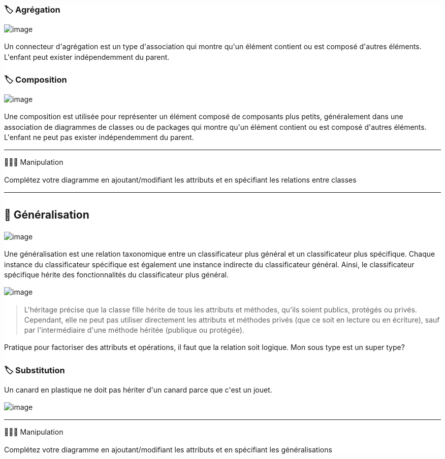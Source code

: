 ### 🏷️ **Agrégation**

![image](https://raw.githubusercontent.com/seeren-training/UML/master/wiki/resources/03/aggregate.png)

Un connecteur d'agrégation est un type d'association qui montre qu'un élément contient ou est composé d'autres éléments. L'enfant peut exister indépendemment du parent.

### 🏷️ **Composition**

![image](https://raw.githubusercontent.com/seeren-training/UML/master/wiki/resources/03/compose.png)

Une composition est utilisée pour représenter un élément composé de composants plus petits, généralement dans une association de diagrammes de classes ou de packages qui montre qu'un élément contient ou est composé d'autres éléments. L'enfant ne peut pas exister indépendemment du parent. 

___

👨🏻‍💻 Manipulation

Complétez votre diagramme en ajoutant/modifiant les attributs et en spécifiant les relations entre classes

___

## 📑 Généralisation

![image](https://raw.githubusercontent.com/seeren-training/UML/master/wiki/resources/03/generalize.png)

Une généralisation est une relation taxonomique entre un classificateur plus général et un classificateur plus spécifique. Chaque instance du classificateur spécifique est également une instance indirecte du classificateur général. Ainsi, le classificateur spécifique hérite des fonctionnalités du classificateur plus général.

![image](https://raw.githubusercontent.com/seeren-training/UML/master/wiki/resources/03/generalisation.jpg)

> L'héritage précise que la classe fille hérite de tous les attributs et méthodes, qu'ils soient publics, protégés ou privés. Cependant, elle ne peut pas utiliser directement les attributs et méthodes privés (que ce soit en lecture ou en écriture), sauf par l'intermédiaire d'une méthode héritée (publique ou protégée). 

Pratique pour factoriser des attributs et opérations, il faut que la relation soit logique. Mon sous type est un super type? 

### 🏷️ **Substitution**

Un canard en plastique ne doit pas hériter d'un canard parce que c'est un jouet.

![image](https://raw.githubusercontent.com/seeren-training/UML/master/wiki/resources/03/01-LSP.jpg)

___

👨🏻‍💻 Manipulation

Complétez votre diagramme en ajoutant/modifiant les attributs et en spécifiant les généralisations
